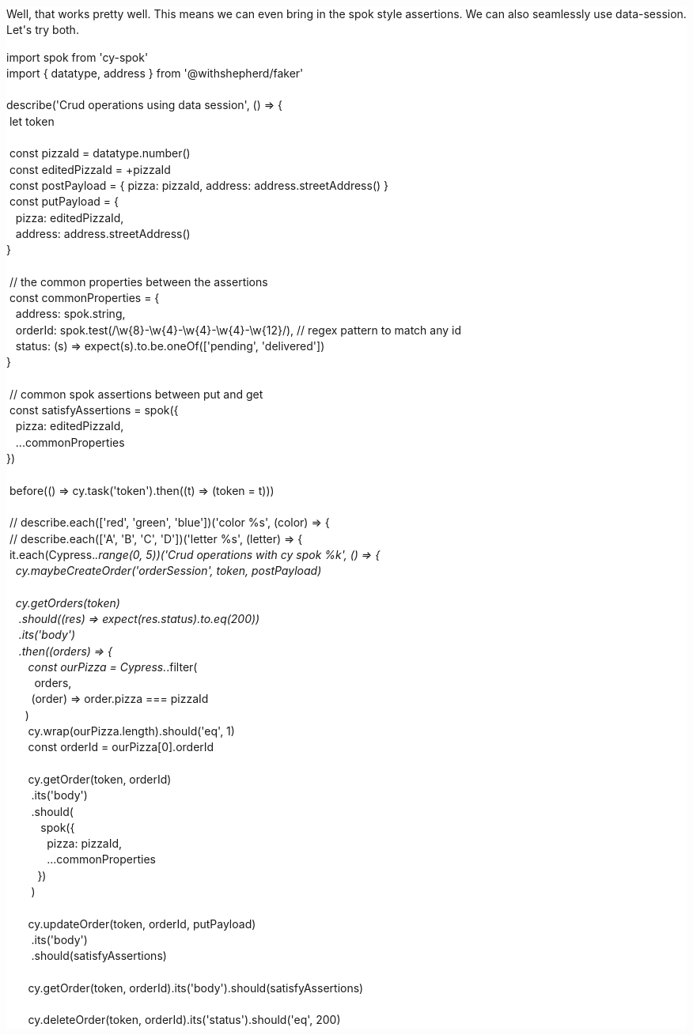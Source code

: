 Well, that works pretty well. This means we can even bring in the spok style assertions. We can also seamlessly use data-session. Let's try both.

import spok from 'cy-spok'  
import { datatype, address } from '@withshepherd/faker'  
​  
describe('Crud operations using data session', () => {  
  let token  
​  
  const pizzaId = datatype.number()  
  const editedPizzaId = +pizzaId  
  const postPayload = { pizza: pizzaId, address: address.streetAddress() }  
  const putPayload = {  
    pizza: editedPizzaId,  
    address: address.streetAddress()  
  }  
​  
  // the common properties between the assertions  
  const commonProperties = {  
    address: spok.string,  
    orderId: spok.test(/\w{8}-\w{4}-\w{4}-\w{4}-\w{12}/), // regex pattern to match any id  
    status: (s) => expect(s).to.be.oneOf(['pending', 'delivered'])  
  }  
​  
  // common spok assertions between put and get  
  const satisfyAssertions = spok({  
    pizza: editedPizzaId,  
    ...commonProperties  
  })  
​  
  before(() => cy.task('token').then((t) => (token = t)))  
​  
  // describe.each(['red', 'green', 'blue'])('color %s', (color) => {  
  // describe.each(['A', 'B', 'C', 'D'])('letter %s', (letter) => {  
  it.each(Cypress._.range(0, 5))('Crud operations with cy spok %k', () => {  
    cy.maybeCreateOrder('orderSession', token, postPayload)  
​  
    cy.getOrders(token)  
      .should((res) => expect(res.status).to.eq(200))  
      .its('body')  
      .then((orders) => {  
        const ourPizza = Cypress._.filter(  
          orders,  
          (order) => order.pizza === pizzaId  
        )  
        cy.wrap(ourPizza.length).should('eq', 1)  
        const orderId = ourPizza[0].orderId  
​  
        cy.getOrder(token, orderId)  
          .its('body')  
          .should(  
            spok({  
              pizza: pizzaId,  
              ...commonProperties  
            })  
          )  
​  
        cy.updateOrder(token, orderId, putPayload)  
          .its('body')  
          .should(satisfyAssertions)  
​  
        cy.getOrder(token, orderId).its('body').should(satisfyAssertions)  
​  
        cy.deleteOrder(token, orderId).its('status').should('eq', 200)  